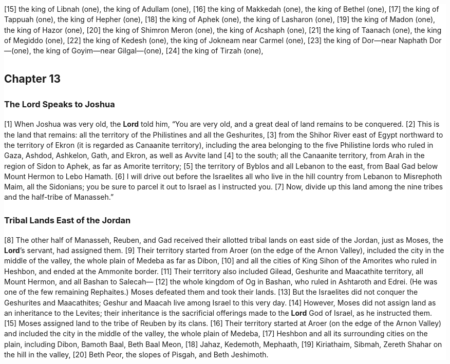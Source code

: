 [15] the king of Libnah (one),
the king of Adullam (one),
[16] the king of Makkedah (one),
the king of Bethel (one),
[17] the king of Tappuah (one),
the king of Hepher (one),
[18] the king of Aphek (one),
the king of Lasharon (one),
[19] the king of Madon (one),
the king of Hazor (one),
[20] the king of Shimron Meron (one),
the king of Acshaph (one),
[21] the king of Taanach (one),
the king of Megiddo (one),
[22] the king of Kedesh (one),
the king of Jokneam near Carmel (one),
[23] the king of Dor—near Naphath Dor—(one),
the king of Goyim—near Gilgal—(one),
[24] the king of Tirzah (one),

## Chapter 13


### The Lord Speaks to Joshua

[1] When Joshua was very old, the **Lord** told him, “You are very old, and a great deal of land remains to be conquered.
[2] This is the land that remains: all the territory of the Philistines and all the Geshurites,
[3] from the Shihor River east of Egypt northward to the territory of Ekron (it is regarded as Canaanite territory), including the area belonging to the five Philistine lords who ruled in Gaza, Ashdod, Ashkelon, Gath, and Ekron, as well as Avvite land
[4] to the south; all the Canaanite territory, from Arah in the region of Sidon to Aphek, as far as Amorite territory;
[5] the territory of Byblos and all Lebanon to the east, from Baal Gad below Mount Hermon to Lebo Hamath.
[6] I will drive out before the Israelites all who live in the hill country from Lebanon to Misrephoth Maim, all the Sidonians; you be sure to parcel it out to Israel as I instructed you.
[7] Now, divide up this land among the nine tribes and the half-tribe of Manasseh.”

### Tribal Lands East of the Jordan

[8] The other half of Manasseh, Reuben, and Gad received their allotted tribal lands on east side of the Jordan, just as Moses, the **Lord**’s servant, had assigned them.
[9] Their territory started from Aroer (on the edge of the Arnon Valley), included the city in the middle of the valley, the whole plain of Medeba as far as Dibon,
[10] and all the cities of King Sihon of the Amorites who ruled in Heshbon, and ended at the Ammonite border.
[11] Their territory also included Gilead, Geshurite and Maacathite territory, all Mount Hermon, and all Bashan to Salecah—
[12] the whole kingdom of Og in Bashan, who ruled in Ashtaroth and Edrei. (He was one of the few remaining Rephaites.) Moses defeated them and took their lands.
[13] But the Israelites did not conquer the Geshurites and Maacathites; Geshur and Maacah live among Israel to this very day.
[14] However, Moses did not assign land as an inheritance to the Levites; their inheritance is the sacrificial offerings made to the **Lord** God of Israel, as he instructed them.
[15] Moses assigned land to the tribe of Reuben by its clans.
[16] Their territory started at Aroer (on the edge of the Arnon Valley) and included the city in the middle of the valley, the whole plain of Medeba,
[17] Heshbon and all its surrounding cities on the plain, including Dibon, Bamoth Baal, Beth Baal Meon,
[18] Jahaz, Kedemoth, Mephaath,
[19] Kiriathaim, Sibmah, Zereth Shahar on the hill in the valley,
[20] Beth Peor, the slopes of Pisgah, and Beth Jeshimoth.